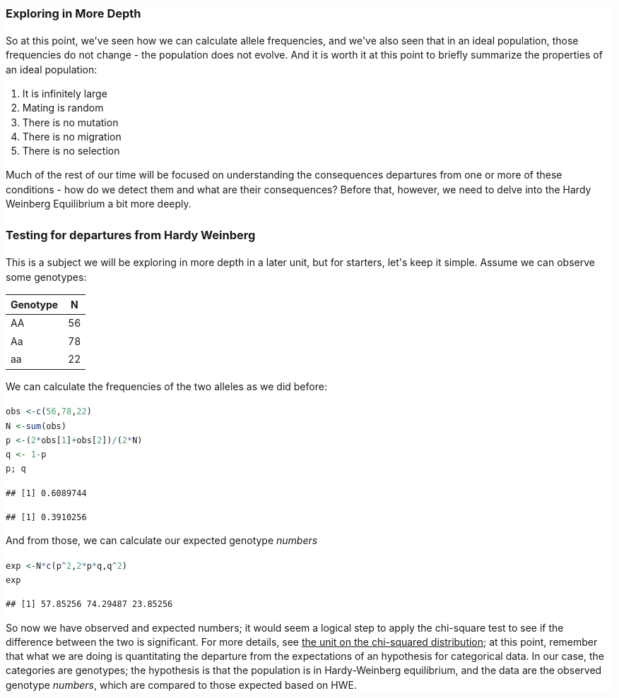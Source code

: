 

### Exploring in More Depth

So at this point, we've seen how we can calculate allele frequencies, and we've also seen that in an ideal population, those frequencies do not change - the population does not evolve.  And it is worth it at this point to briefly summarize the properties of an ideal population:

1.  It is infinitely large
2.  Mating is random
3.  There is no mutation
4.  There is no migration
5.  There is no selection

Much of the rest of our time will be focused on understanding the consequences departures from one or more of these conditions - how do we detect them and what are their consequences?  Before that, however, we need to delve into the Hardy Weinberg Equilibrium a bit more deeply.

### Testing for departures from Hardy Weinberg

This is a subject we will be exploring in more depth in a later unit, but for starters, let's keep it simple.  Assume we can observe some genotypes:

Genotype| N
---|---
AA | 56
Aa | 78
aa | 22

We can calculate the frequencies of the two alleles as we did before:


```r
obs <-c(56,78,22)
N <-sum(obs)
p <-(2*obs[1]+obs[2])/(2*N)
q <- 1-p
p; q
```

```
## [1] 0.6089744
```

```
## [1] 0.3910256
```
And from those, we can calculate our expected genotype *numbers*

```r
exp <-N*c(p^2,2*p*q,q^2)
exp
```

```
## [1] 57.85256 74.29487 23.85256
```
So now we have observed and expected numbers; it would seem a logical step to apply the chi-square test to see if the difference between the two is significant. For more details, see [the unit on the chi-squared distribution](https://dl.dropboxusercontent.com/u/9752688/PopGenWithR/html/chisq.html); at this point, remember that what we are doing is quantitating the departure from the expectations of an hypothesis for categorical data.  In our case, the categories are genotypes; the hypothesis is that the population is in Hardy-Weinberg equilibrium, and the data are the observed genotype *numbers*, which are compared to those expected based on HWE.
